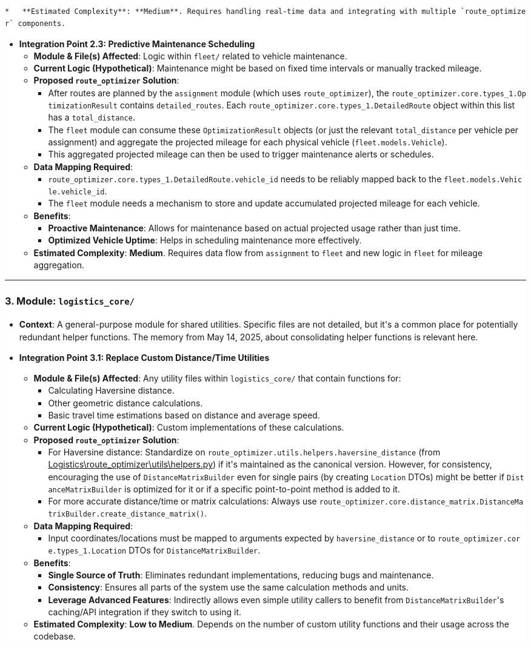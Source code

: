     *   **Estimated Complexity**: **Medium**. Requires handling real-time data and integrating with multiple `route_optimizer` components.

*   **Integration Point 2.3: Predictive Maintenance Scheduling**
    *   **Module & File(s) Affected**: Logic within `fleet/` related to vehicle maintenance.
    *   **Current Logic (Hypothetical)**: Maintenance might be based on fixed time intervals or manually tracked mileage.
    *   **Proposed `route_optimizer` Solution**:
        *   After routes are planned by the `assignment` module (which uses `route_optimizer`), the `route_optimizer.core.types_1.OptimizationResult` contains `detailed_routes`. Each `route_optimizer.core.types_1.DetailedRoute` object within this list has a `total_distance`.
        *   The `fleet` module can consume these `OptimizationResult` objects (or just the relevant `total_distance` per vehicle per assignment) and aggregate the projected mileage for each physical vehicle (`fleet.models.Vehicle`).
        *   This aggregated projected mileage can then be used to trigger maintenance alerts or schedules.
    *   **Data Mapping Required**:
        *   `route_optimizer.core.types_1.DetailedRoute.vehicle_id` needs to be reliably mapped back to the `fleet.models.Vehicle.vehicle_id`.
        *   The `fleet` module needs a mechanism to store and update accumulated projected mileage for each vehicle.
    *   **Benefits**:
        *   **Proactive Maintenance**: Allows for maintenance based on actual projected usage rather than just time.
        *   **Optimized Vehicle Uptime**: Helps in scheduling maintenance more effectively.
    *   **Estimated Complexity**: **Medium**. Requires data flow from `assignment` to `fleet` and new logic in `fleet` for mileage aggregation.

---

### 3. Module: `logistics_core/`

*   **Context**: A general-purpose module for shared utilities. Specific files are not detailed, but it's a common place for potentially redundant helper functions. The memory from May 14, 2025, about consolidating helper functions is relevant here.

*   **Integration Point 3.1: Replace Custom Distance/Time Utilities**
    *   **Module & File(s) Affected**: Any utility files within `logistics_core/` that contain functions for:
        *   Calculating Haversine distance.
        *   Other geometric distance calculations.
        *   Basic travel time estimations based on distance and average speed.
    *   **Current Logic (Hypothetical)**: Custom implementations of these calculations.
    *   **Proposed `route_optimizer` Solution**:
        *   For Haversine distance: Standardize on `route_optimizer.utils.helpers.haversine_distance` (from [Logistics\route\_optimizer\utils\helpers.py](file:///Logistics\route_optimizer\utils\helpers.py)) if it's maintained as the canonical version. However, for consistency, encouraging the use of `DistanceMatrixBuilder` even for single pairs (by creating `Location` DTOs) might be better if `DistanceMatrixBuilder` is optimized for it or if a specific point-to-point method is added to it.
        *   For more accurate distance/time or matrix calculations: Always use `route_optimizer.core.distance_matrix.DistanceMatrixBuilder.create_distance_matrix()`.
    *   **Data Mapping Required**:
        *   Input coordinates/locations must be mapped to arguments expected by `haversine_distance` or to `route_optimizer.core.types_1.Location` DTOs for `DistanceMatrixBuilder`.
    *   **Benefits**:
        *   **Single Source of Truth**: Eliminates redundant implementations, reducing bugs and maintenance.
        *   **Consistency**: Ensures all parts of the system use the same calculation methods and units.
        *   **Leverage Advanced Features**: Indirectly allows even simple utility callers to benefit from `DistanceMatrixBuilder`'s caching/API integration if they switch to using it.
    *   **Estimated Complexity**: **Low to Medium**. Depends on the number of custom utility functions and their usage across the codebase.

